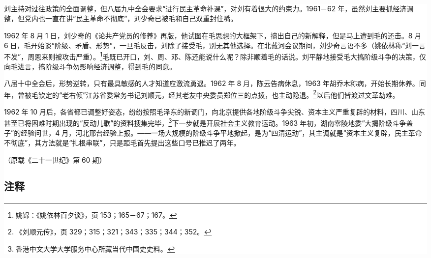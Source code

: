 刘主持对过往政策的全面调整，但八届九中全会要求“进行民主革命补课”，对刘有着很大的约束力。1961－62 年，虽然刘主要抓经济调整，但党内也一直在讲“民主革命不彻底”，刘少奇已被毛和自己双重封住嘴。

1962 年 8 月 1 日，刘少奇的《论共产党员的修养》再版，他试图在毛思想的大框架下，搞出自己的新解释，但是马上遭到毛的还击。8 月 6 日，毛开始谈“阶级、矛盾、形势”，一旦毛反击，刘除了接受毛，别无其他选择。在北戴河会议期间，刘少奇言语不多（姚依林称“刘一言不发”，周恩来则被攻击严重）。[^84]毛既已开口，刘、周、邓、陈还能说什么呢？除非顺着毛的话说。刘平静地接受毛大搞阶级斗争的决策，仅向毛进言，搞阶级斗争勿影响经济调整，得到毛的同意。

八届十中全会后，形势逆转，只有最具敏感的人才知道应激流勇退。1962 年 8 月，陈云告病休息，1963 年胡乔木称病，开始长期休养。同年，曾被毛钦定的“老右倾”江苏省委常务书记刘顺元，经其老友中央委员郑位三的点拨，也主动隐退。[^26]以后他们皆渡过文革劫难。

1962 年 10 月后，各省都已调整好姿态，纷纷按照毛泽东的新调门，向北京提供各地阶级斗争尖锐、资本主义严重复辟的材料，四川、山东甚至已将困难时期出现的“反动儿歌”的资料搜集完毕，[^4]下一步就是开展社会主义教育运动。1963 年初，湖南零陵地委“大揭阶级斗争盖子”的经验问世，4 月，河北邢台经验上报。——一场大规模的阶级斗争平地掀起，是为“四清运动”，其主调就是“资本主义复辟，民主革命不彻底”，其方法就是“扎根串联”，只是距毛首先提出这些口号已推迟了两年。

（原载《二十一世纪》第 60 期）

## 注释

[^1]:1959 年部分省区就有饿死人的报告。1959 年初，南京远郊的句容县宝华公社两个大队就有饿死人现象，高淳县在 1959 年饿死 1529 人。见丁群：《刘顺元传》，（南京：江苏人民出版社，1999）页 312。江苏宝应县从 1959 年冬到 1960 年 4 月，共死亡 35391 人，绝大部分为缺粮而死。1960 年春，中央粮食部门和江苏省委曾分别派工作组前往该县调查。见《70 年征程 - 江渭清回忆录》，（南京：江苏人民出版社，1996），页 448。

[^2]:《建国以来毛泽东文稿》，第 9 册，（北京：中央文献出版社，1996），页 71；98；40；64－65 注释 1；100－101 注释 2、3；59 注释 1；58；72、74－75 注释 3；44、45 注释 2；68；69、71；161；207－208 注释 1；207；326；327；349－50、352－53；349；215；364－65；364、366 注释 2、368－69 注释 1；页 334－35 注释 1；356 及注释 4；374；384；14、262、264；402、419－20 及注释 1；406－407；408－409 注释 3；页 555 注释 1；页 129 注释 1；页 458；425；517；619 注释 1；440－41；484；487；465；364；418－19；436 注释 4。

[^4]:香港中文大学大学服务中心所藏当代中国史史料。

[^5]:李树杰：《谈"中宁事件"》，载《宁夏文史资料》，第 21 辑，（银川：宁夏人民出版社），页 110。

[^19]:徐明：《吴芝圃与河南大跃进运动》，载《二十一世纪》，总 48 期，页 45－46。

[^26]:《刘顺元传》，页 329；315；321；343；335；344；352。

[^38]:孙业礼、熊亮华：《共和国经济风云中的陈云》，（北京：中央文献出版社，1996），页 192；232；224；224；219；233。

[^39]:邓力群：《我为少奇同志说些话》，（北京：当代中国出版社，1998），页 107－108；121。

[^44]:中共中央文献研究室编：《刘少奇年谱（1898－1969）》，下卷，（北京，中央文献出版社，1996），页 510；488；525；489；509；530；531；551；552；524；538；530；555。以下简称《刘年谱》。

[^47]:《刘年谱》，下卷，页 458。另参见《胡乔木回忆毛泽东》，（北京：人民出版社，1994），页 15；邓力群：《我为少奇同志说些话》，页 103、105。

[^53]:中共中央文献研究室编：《周恩来年谱（1949－1976）》，中卷，（北京：中央文献出版社，1997），页 269；299；377；296；468。

[^57]:《七十年征程 - 江渭清回忆录》，页 454－56。

[^58]:中央文献研究室编：《周恩来传》，（北京：中央文献出版社，1998），第 4 册，页 1537。

[^60]:顾复生：《红旗十月满天飞》，孙颔序，载《江苏文史资料》，第 100 辑，（南京，《江苏文史资料》编辑部，1997），页 5。

[^61]:《邓子恢传》编辑委员会：《邓子恢传》，（北京：人民出版社，1996），页 535。

[^62]:朱敏：《我的父亲朱德》，（沈阳：辽宁人民出版社，1996），页 304、401－402。[^64]薄一波：《若干重大决策与事件的回顾》，下卷，（北京：中共中央党校出版社，1993），页 1026。

[^65]:惠浴宇口述，俞黑子记录整理：《朋友人》，（南京：江苏人民出版社，1995），页 215－16；213；212－13。

[^66]:姚锦：《姚依林百夕谈》，（北京：中国商业出版社，1998），页 160。另见童小鹏：《风雨四十年》，第二部，（北京：中央文献出版社，1996），页 313。

[^67]:《刘源、何家栋谈刘少奇与四清运动》，见《南方周末》，1998 年 11 月 20 日。

[^69]:陶驷驹主编：《徐子荣传》，（北京：群众出版社，1997），页 253。

[^76]:《刘源、何家栋谈刘少奇与四清运动》，见《南方周末》，1998 年 11 月 20 日；邓力群：《我为少奇同志说些话》，页 133。

[^84]:姚锦：《姚依林百夕谈》，页 153；165－67；167。

[^99]:姚锦：《姚依林百夕谈》，页 165；另见《刘年谱》，下卷，页 549。

[^106]:刘以顺：《毛泽东在安徽推广责任田的前前后后》，载中共中央党史研究室编：《中共党史资料》，第 54 辑，（北京：中央党史出版社，1995），页 117。
